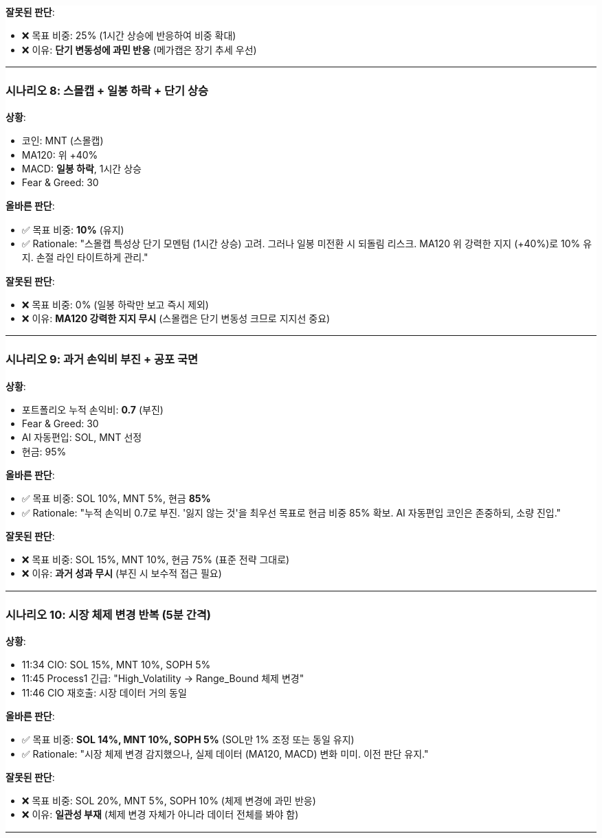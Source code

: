 **잘못된 판단**:
- ❌ 목표 비중: 25% (1시간 상승에 반응하여 비중 확대)
- ❌ 이유: **단기 변동성에 과민 반응** (메가캡은 장기 추세 우선)

---

### 시나리오 8: 스몰캡 + 일봉 하락 + 단기 상승

**상황**:
- 코인: MNT (스몰캡)
- MA120: 위 +40%
- MACD: **일봉 하락**, 1시간 상승
- Fear & Greed: 30

**올바른 판단**:
- ✅ 목표 비중: **10%** (유지)
- ✅ Rationale: "스몰캡 특성상 단기 모멘텀 (1시간 상승) 고려. 그러나 일봉 미전환 시 되돌림 리스크. MA120 위 강력한 지지 (+40%)로 10% 유지. 손절 라인 타이트하게 관리."

**잘못된 판단**:
- ❌ 목표 비중: 0% (일봉 하락만 보고 즉시 제외)
- ❌ 이유: **MA120 강력한 지지 무시** (스몰캡은 단기 변동성 크므로 지지선 중요)

---

### 시나리오 9: 과거 손익비 부진 + 공포 국면

**상황**:
- 포트폴리오 누적 손익비: **0.7** (부진)
- Fear & Greed: 30
- AI 자동편입: SOL, MNT 선정
- 현금: 95%

**올바른 판단**:
- ✅ 목표 비중: SOL 10%, MNT 5%, 현금 **85%**
- ✅ Rationale: "누적 손익비 0.7로 부진. '잃지 않는 것'을 최우선 목표로 현금 비중 85% 확보. AI 자동편입 코인은 존중하되, 소량 진입."

**잘못된 판단**:
- ❌ 목표 비중: SOL 15%, MNT 10%, 현금 75% (표준 전략 그대로)
- ❌ 이유: **과거 성과 무시** (부진 시 보수적 접근 필요)

---

### 시나리오 10: 시장 체제 변경 반복 (5분 간격)

**상황**:
- 11:34 CIO: SOL 15%, MNT 10%, SOPH 5%
- 11:45 Process1 긴급: "High_Volatility → Range_Bound 체제 변경"
- 11:46 CIO 재호출: 시장 데이터 거의 동일

**올바른 판단**:
- ✅ 목표 비중: **SOL 14%, MNT 10%, SOPH 5%** (SOL만 1% 조정 또는 동일 유지)
- ✅ Rationale: "시장 체제 변경 감지했으나, 실제 데이터 (MA120, MACD) 변화 미미. 이전 판단 유지."

**잘못된 판단**:
- ❌ 목표 비중: SOL 20%, MNT 5%, SOPH 10% (체제 변경에 과민 반응)
- ❌ 이유: **일관성 부재** (체제 변경 자체가 아니라 데이터 전체를 봐야 함)

---